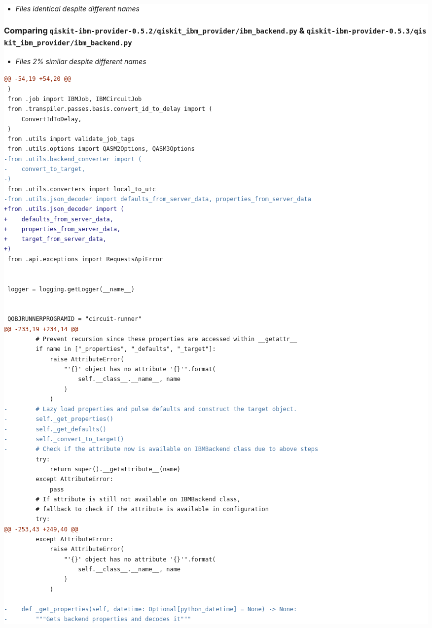  * *Files identical despite different names*

### Comparing `qiskit-ibm-provider-0.5.2/qiskit_ibm_provider/ibm_backend.py` & `qiskit-ibm-provider-0.5.3/qiskit_ibm_provider/ibm_backend.py`

 * *Files 2% similar despite different names*

```diff
@@ -54,19 +54,20 @@
 )
 from .job import IBMJob, IBMCircuitJob
 from .transpiler.passes.basis.convert_id_to_delay import (
     ConvertIdToDelay,
 )
 from .utils import validate_job_tags
 from .utils.options import QASM2Options, QASM3Options
-from .utils.backend_converter import (
-    convert_to_target,
-)
 from .utils.converters import local_to_utc
-from .utils.json_decoder import defaults_from_server_data, properties_from_server_data
+from .utils.json_decoder import (
+    defaults_from_server_data,
+    properties_from_server_data,
+    target_from_server_data,
+)
 from .api.exceptions import RequestsApiError
 
 
 logger = logging.getLogger(__name__)
 
 
 QOBJRUNNERPROGRAMID = "circuit-runner"
@@ -233,19 +234,14 @@
         # Prevent recursion since these properties are accessed within __getattr__
         if name in ["_properties", "_defaults", "_target"]:
             raise AttributeError(
                 "'{}' object has no attribute '{}'".format(
                     self.__class__.__name__, name
                 )
             )
-        # Lazy load properties and pulse defaults and construct the target object.
-        self._get_properties()
-        self._get_defaults()
-        self._convert_to_target()
-        # Check if the attribute now is available on IBMBackend class due to above steps
         try:
             return super().__getattribute__(name)
         except AttributeError:
             pass
         # If attribute is still not available on IBMBackend class,
         # fallback to check if the attribute is available in configuration
         try:
@@ -253,43 +249,40 @@
         except AttributeError:
             raise AttributeError(
                 "'{}' object has no attribute '{}'".format(
                     self.__class__.__name__, name
                 )
             )
 
-    def _get_properties(self, datetime: Optional[python_datetime] = None) -> None:
-        """Gets backend properties and decodes it"""
```